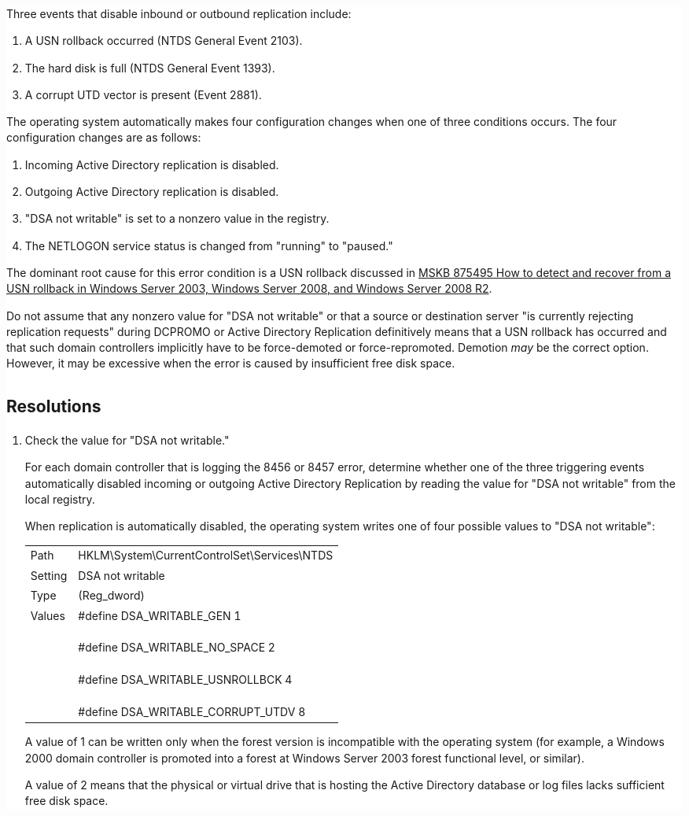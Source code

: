  Three events that disable inbound or outbound replication include:  
  
1.  A USN rollback occurred \(NTDS General Event 2103\).  
  
2.  The hard disk is full \(NTDS General Event 1393\).  
  
3.  A corrupt UTD vector is present \(Event 2881\).  
  
 The operating system automatically makes four configuration changes when one of three conditions occurs. The four configuration changes are as follows:  
  
1.  Incoming Active Directory replication is disabled.  
  
2.  Outgoing Active Directory replication is disabled.  
  
3.  "DSA not writable" is set to a nonzero value in the registry.  
  
4.  The NETLOGON service status is changed from "running" to "paused."  
  
 The dominant root cause for this error condition is a USN rollback discussed in [MSKB 875495 How to detect and recover from a USN rollback in Windows Server 2003, Windows Server 2008, and Windows Server 2008 R2](http://support.microsoft.com/default.aspx?scid=kb;EN-US;875495).  
  
 Do not assume that any nonzero value for "DSA not writable" or that a source or destination server "is currently rejecting replication requests" during DCPROMO or Active Directory Replication definitively means that a USN rollback has occurred and that such domain controllers implicitly have to be force\-demoted or force\-repromoted. Demotion *may* be the correct option. However, it may be excessive when the error is caused by insufficient free disk space.  
  
##  <a name="BKMK_Resolutions"></a> Resolutions  
  
1.  Check the value for "DSA not writable."  
  
     For each domain controller that is logging the 8456 or 8457 error, determine whether one of the three triggering events automatically disabled incoming or outgoing Active Directory Replication by reading the value for "DSA not writable" from the local registry.  
  
     When replication is automatically disabled, the operating system writes one of four possible values to "DSA not writable":  
  
    |||  
    |-|-|  
    |Path|HKLM\\System\\CurrentControlSet\\Services\\NTDS|  
    |Setting|DSA not writable|  
    |Type|\(Reg\_dword\)|  
    |Values|\#define DSA\_WRITABLE\_GEN 1<br /><br /> \#define DSA\_WRITABLE\_NO\_SPACE 2<br /><br /> \#define DSA\_WRITABLE\_USNROLLBCK 4<br /><br /> \#define DSA\_WRITABLE\_CORRUPT\_UTDV 8|  
  
     A value of 1 can be written only when the forest version is incompatible with the operating system \(for example, a Windows 2000 domain controller is promoted into a forest at Windows Server 2003 forest functional level, or similar\).  
  
     A value of 2 means that the physical or virtual drive that is hosting the Active Directory database or log files lacks sufficient free disk space.  
  